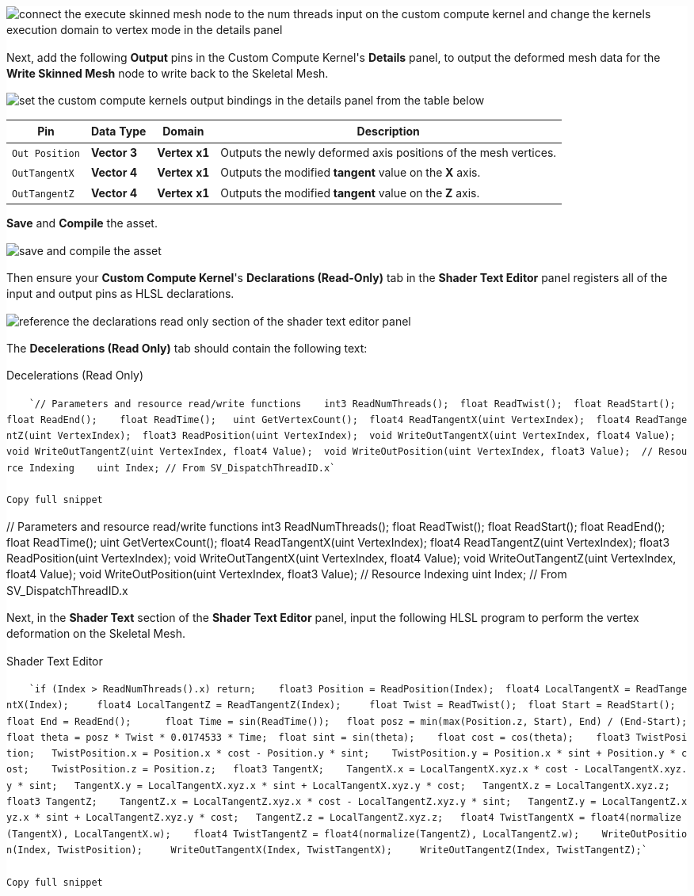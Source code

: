 ![connect the execute skinned mesh node to the num threads input on the custom compute kernel and change the kernels execution domain to vertex mode in the details panel](https://d1iv7db44yhgxn.cloudfront.net/documentation/images/fd748870-32cc-45de-81ac-3d8909499dcd/domain.png)

Next, add the following **Output** pins in the Custom Compute Kernel's **Details** panel, to output the deformed mesh data for the **Write Skinned Mesh** node to write back to the Skeletal Mesh.

![set the custom compute kernels output bindings in the details panel from the table below](https://d1iv7db44yhgxn.cloudfront.net/documentation/images/e4b39068-f4c9-404e-8f8b-f4ace167367d/outputref.png)

| Pin | Data Type | Domain | Description |
| --- | --- | --- | --- |
| `Out Position` | **Vector 3** | **Vertex x1** | Outputs the newly deformed axis positions of the mesh vertices. |
| `OutTangentX` | **Vector 4** | **Vertex x1** | Outputs the modified **tangent** value on the **X** axis. |
| `OutTangentZ` | **Vector 4** | **Vertex x1** | Outputs the modified **tangent** value on the **Z** axis. |

**Save** and **Compile** the asset.

![save and compile the asset](https://d1iv7db44yhgxn.cloudfront.net/documentation/images/c1e193e0-387f-4092-a0b5-cc537ec5b39f/complie.png)

Then ensure your **Custom Compute Kernel**'s **Declarations (Read-Only)** tab in the **Shader Text Editor** panel registers all of the input and output pins as HLSL declarations.

![reference the declarations read only section of the shader text editor panel](https://d1iv7db44yhgxn.cloudfront.net/documentation/images/c5157f85-074c-406e-b104-0fa7a152bdd4/decref.png)

The **Decelerations (Read Only)** tab should contain the following text:

Decelerations (Read Only)

```
	`// Parameters and resource read/write functions 	int3 ReadNumThreads(); 	float ReadTwist(); 	float ReadStart(); 	float ReadEnd(); 	float ReadTime(); 	uint GetVertexCount(); 	float4 ReadTangentX(uint VertexIndex); 	float4 ReadTangentZ(uint VertexIndex); 	float3 ReadPosition(uint VertexIndex); 	void WriteOutTangentX(uint VertexIndex, float4 Value); 	void WriteOutTangentZ(uint VertexIndex, float4 Value); 	void WriteOutPosition(uint VertexIndex, float3 Value); 	// Resource Indexing 	uint Index;	// From SV_DispatchThreadID.x`

Copy full snippet
```
// Parameters and resource read/write functions int3 ReadNumThreads(); float ReadTwist(); float ReadStart(); float ReadEnd(); float ReadTime(); uint GetVertexCount(); float4 ReadTangentX(uint VertexIndex); float4 ReadTangentZ(uint VertexIndex); float3 ReadPosition(uint VertexIndex); void WriteOutTangentX(uint VertexIndex, float4 Value); void WriteOutTangentZ(uint VertexIndex, float4 Value); void WriteOutPosition(uint VertexIndex, float3 Value); // Resource Indexing uint Index; // From SV\_DispatchThreadID.x

Next, in the **Shader Text** section of the **Shader Text Editor** panel, input the following HLSL program to perform the vertex deformation on the Skeletal Mesh.

Shader Text Editor

```
	`if (Index > ReadNumThreads().x) return;  	float3 Position = ReadPosition(Index); 	float4 LocalTangentX = ReadTangentX(Index); 	float4 LocalTangentZ = ReadTangentZ(Index); 	float Twist = ReadTwist(); 	float Start = ReadStart(); 	float End = ReadEnd();  	float Time = sin(ReadTime()); 	float posz = min(max(Position.z, Start), End) / (End-Start); 	float theta = posz * Twist * 0.0174533 * Time; 	float sint = sin(theta); 	float cost = cos(theta);  	float3 TwistPosition; 	TwistPosition.x = Position.x * cost - Position.y * sint; 	TwistPosition.y = Position.x * sint + Position.y * cost; 	TwistPosition.z = Position.z;  	float3 TangentX; 	TangentX.x = LocalTangentX.xyz.x * cost - LocalTangentX.xyz.y * sint; 	TangentX.y = LocalTangentX.xyz.x * sint + LocalTangentX.xyz.y * cost; 	TangentX.z = LocalTangentX.xyz.z;  	float3 TangentZ; 	TangentZ.x = LocalTangentZ.xyz.x * cost - LocalTangentZ.xyz.y * sint; 	TangentZ.y = LocalTangentZ.xyz.x * sint + LocalTangentZ.xyz.y * cost; 	TangentZ.z = LocalTangentZ.xyz.z;  	float4 TwistTangentX = float4(normalize(TangentX), LocalTangentX.w); 	float4 TwistTangentZ = float4(normalize(TangentZ), LocalTangentZ.w);  	WriteOutPosition(Index, TwistPosition); 	WriteOutTangentX(Index, TwistTangentX); 	WriteOutTangentZ(Index, TwistTangentZ);`

Copy full snippet
```